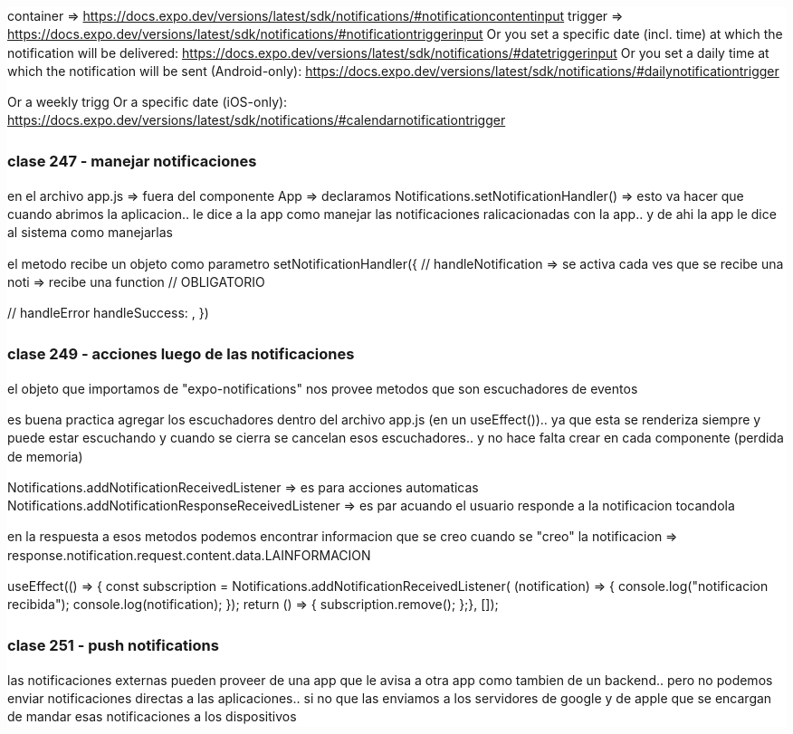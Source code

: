 container => https://docs.expo.dev/versions/latest/sdk/notifications/#notificationcontentinput
trigger => https://docs.expo.dev/versions/latest/sdk/notifications/#notificationtriggerinput
Or you set a specific date (incl. time) at which the notification will be delivered: https://docs.expo.dev/versions/latest/sdk/notifications/#datetriggerinput
Or you set a daily time at which the notification will be sent (Android-only): https://docs.expo.dev/versions/latest/sdk/notifications/#dailynotificationtrigger

Or a weekly trigg
Or a specific date (iOS-only): https://docs.expo.dev/versions/latest/sdk/notifications/#calendarnotificationtrigger

### clase 247 - manejar notificaciones

en el archivo app.js => fuera del componente App => declaramos
Notifications.setNotificationHandler() => esto va hacer que cuando abrimos la aplicacion.. le dice a la app como manejar las notificaciones ralicacionadas con la app.. y de ahi la app le dice al sistema como manejarlas

el metodo recibe un objeto como parametro
setNotificationHandler({
// handleNotification => se activa cada ves que se recibe una noti => recibe una function // OBLIGATORIO

// handleError
handleSuccess: ,
})

### clase 249 - acciones luego de las notificaciones

el objeto que importamos de "expo-notifications" nos provee metodos que son escuchadores de eventos

es buena practica agregar los escuchadores dentro del archivo app.js (en un useEffect()).. ya que esta se renderiza siempre y puede estar escuchando y cuando se cierra se cancelan esos escuchadores.. y no hace falta crear en cada componente (perdida de memoria)

Notifications.addNotificationReceivedListener => es para acciones automaticas
Notifications.addNotificationResponseReceivedListener => es par acuando el usuario responde a la notificacion tocandola

en la respuesta a esos metodos podemos encontrar informacion que se creo cuando se "creo" la notificacion => response.notification.request.content.data.LAINFORMACION

useEffect(() => {
const subscription = Notifications.addNotificationReceivedListener(
(notification) => {
console.log("notificacion recibida");
console.log(notification);
});
return () => {
subscription.remove();
};}, []);

### clase 251 - push notifications

las notificaciones externas pueden proveer de una app que le avisa a otra app como tambien de un backend.. pero no podemos enviar notificaciones directas a las aplicaciones.. si no que las enviamos a los servidores de google y de apple que se encargan de mandar esas notificaciones a los dispositivos
